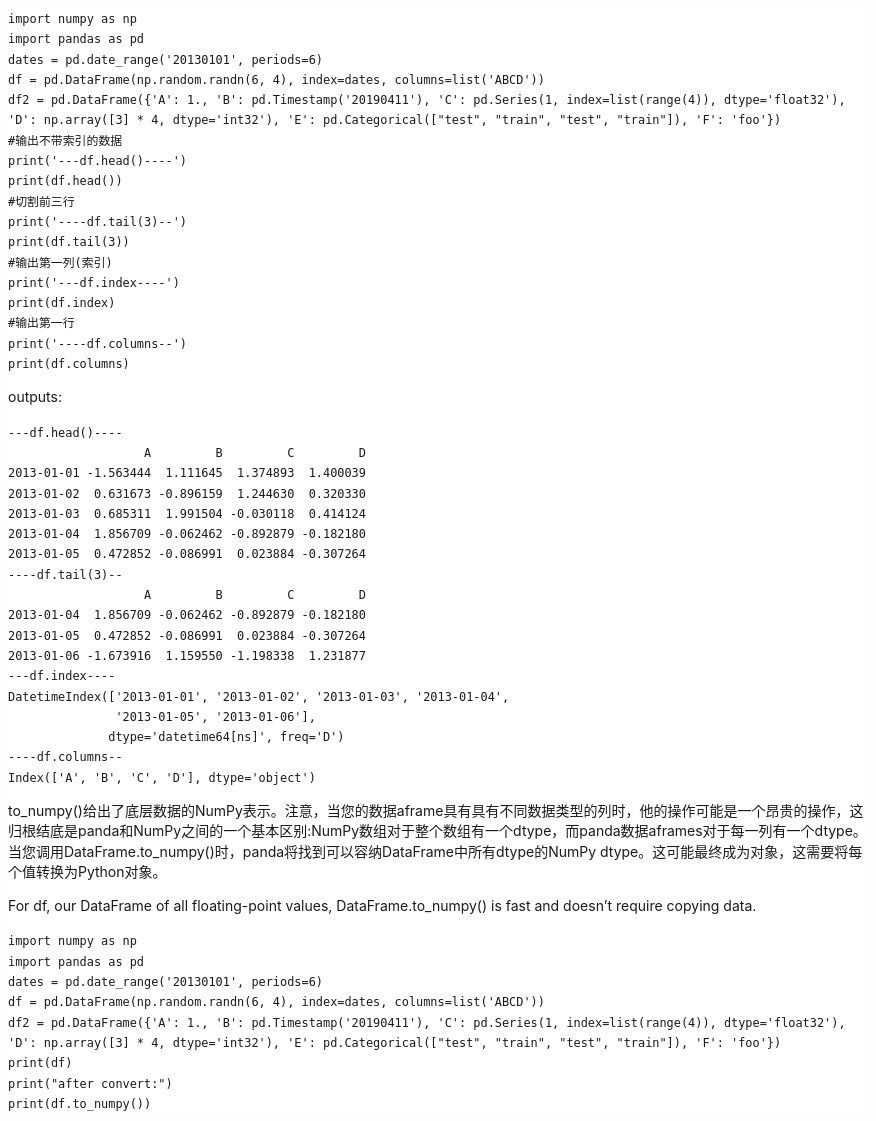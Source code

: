     import numpy as np
    import pandas as pd
    dates = pd.date_range('20130101', periods=6)
    df = pd.DataFrame(np.random.randn(6, 4), index=dates, columns=list('ABCD'))
    df2 = pd.DataFrame({'A': 1., 'B': pd.Timestamp('20190411'), 'C': pd.Series(1, index=list(range(4)), dtype='float32'), 'D': np.array([3] * 4, dtype='int32'), 'E': pd.Categorical(["test", "train", "test", "train"]), 'F': 'foo'})
    #输出不带索引的数据
    print('---df.head()----')
    print(df.head())
    #切割前三行
    print('----df.tail(3)--')
    print(df.tail(3))
    #输出第一列(索引)
    print('---df.index----')
    print(df.index)
    #输出第一行
    print('----df.columns--')
    print(df.columns)
    
outputs:
    
    ---df.head()----
                       A         B         C         D
    2013-01-01 -1.563444  1.111645  1.374893  1.400039
    2013-01-02  0.631673 -0.896159  1.244630  0.320330
    2013-01-03  0.685311  1.991504 -0.030118  0.414124
    2013-01-04  1.856709 -0.062462 -0.892879 -0.182180
    2013-01-05  0.472852 -0.086991  0.023884 -0.307264
    ----df.tail(3)--
                       A         B         C         D
    2013-01-04  1.856709 -0.062462 -0.892879 -0.182180
    2013-01-05  0.472852 -0.086991  0.023884 -0.307264
    2013-01-06 -1.673916  1.159550 -1.198338  1.231877
    ---df.index----
    DatetimeIndex(['2013-01-01', '2013-01-02', '2013-01-03', '2013-01-04',
                   '2013-01-05', '2013-01-06'],
                  dtype='datetime64[ns]', freq='D')
    ----df.columns--
    Index(['A', 'B', 'C', 'D'], dtype='object')
    
to_numpy()给出了底层数据的NumPy表示。注意，当您的数据aframe具有具有不同数据类型的列时，他的操作可能是一个昂贵的操作，这归根结底是panda和NumPy之间的一个基本区别:NumPy数组对于整个数组有一个dtype，而panda数据aframes对于每一列有一个dtype。当您调用DataFrame.to_numpy()时，panda将找到可以容纳DataFrame中所有dtype的NumPy dtype。这可能最终成为对象，这需要将每个值转换为Python对象。

For df, our DataFrame of all floating-point values, DataFrame.to_numpy() is fast and doesn’t require copying
data.

    import numpy as np
    import pandas as pd
    dates = pd.date_range('20130101', periods=6)
    df = pd.DataFrame(np.random.randn(6, 4), index=dates, columns=list('ABCD'))
    df2 = pd.DataFrame({'A': 1., 'B': pd.Timestamp('20190411'), 'C': pd.Series(1, index=list(range(4)), dtype='float32'), 'D': np.array([3] * 4, dtype='int32'), 'E': pd.Categorical(["test", "train", "test", "train"]), 'F': 'foo'})
    print(df)
    print("after convert:")
    print(df.to_numpy())
    